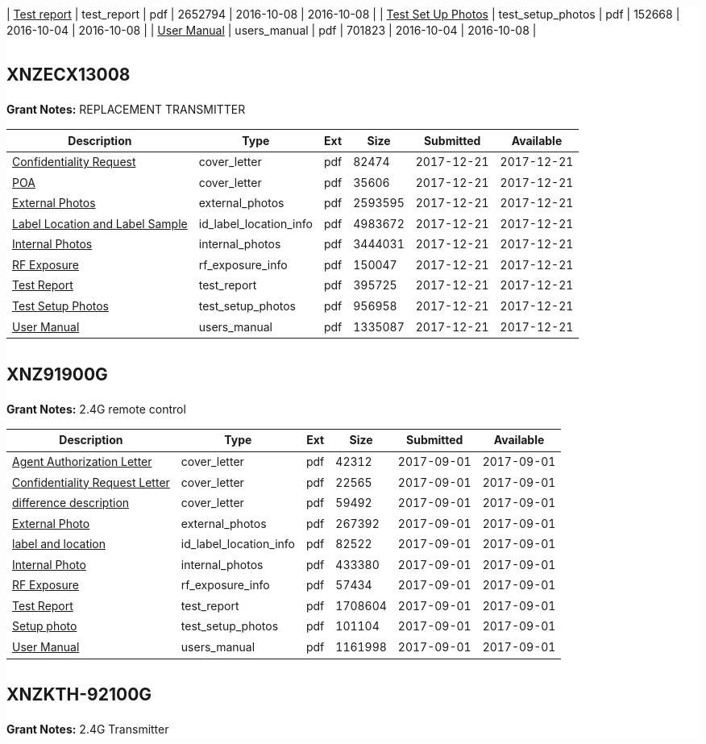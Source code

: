 | [Test report](XNZ96102/bb09c451b107e3cdfc73ec8e8ef7a37f/3158043.pdf) | test_report | pdf | 2652794 | 2016-10-08 | 2016-10-08 |
| [Test Set Up Photos](XNZ96102/bb09c451b107e3cdfc73ec8e8ef7a37f/3155509.pdf) | test_setup_photos | pdf | 152668 | 2016-10-04 | 2016-10-08 |
| [User Manual](XNZ96102/bb09c451b107e3cdfc73ec8e8ef7a37f/3155513.pdf) | users_manual | pdf | 701823 | 2016-10-04 | 2016-10-08 |
## XNZECX13008
**Grant Notes:** REPLACEMENT TRANSMITTER

| Description | Type | Ext | Size | Submitted | Available |
| ----------- | ---- | --- | ---- | --------- | --------- |
| [Confidentiality Request](XNZECX13008/9259ea0891ac3278fcfe4382d4c950e8/3688315.pdf) | cover_letter | pdf | 82474 | 2017-12-21 | 2017-12-21 |
| [POA](XNZECX13008/9259ea0891ac3278fcfe4382d4c950e8/3688317.pdf) | cover_letter | pdf | 35606 | 2017-12-21 | 2017-12-21 |
| [External Photos](XNZECX13008/9259ea0891ac3278fcfe4382d4c950e8/3688314.pdf) | external_photos | pdf | 2593595 | 2017-12-21 | 2017-12-21 |
| [Label Location and Label Sample](XNZECX13008/9259ea0891ac3278fcfe4382d4c950e8/3688316.pdf) | id_label_location_info | pdf | 4983672 | 2017-12-21 | 2017-12-21 |
| [Internal Photos](XNZECX13008/9259ea0891ac3278fcfe4382d4c950e8/3688320.pdf) | internal_photos | pdf | 3444031 | 2017-12-21 | 2017-12-21 |
| [RF Exposure](XNZECX13008/9259ea0891ac3278fcfe4382d4c950e8/3688318.pdf) | rf_exposure_info | pdf | 150047 | 2017-12-21 | 2017-12-21 |
| [Test Report](XNZECX13008/9259ea0891ac3278fcfe4382d4c950e8/3688319.pdf) | test_report | pdf | 395725 | 2017-12-21 | 2017-12-21 |
| [Test Setup Photos](XNZECX13008/9259ea0891ac3278fcfe4382d4c950e8/3688321.pdf) | test_setup_photos | pdf | 956958 | 2017-12-21 | 2017-12-21 |
| [User Manual](XNZECX13008/9259ea0891ac3278fcfe4382d4c950e8/3688322.pdf) | users_manual | pdf | 1335087 | 2017-12-21 | 2017-12-21 |
## XNZ91900G
**Grant Notes:** 2.4G remote control

| Description | Type | Ext | Size | Submitted | Available |
| ----------- | ---- | --- | ---- | --------- | --------- |
| [Agent Authorization Letter](XNZ91900G/b8d06933cf33407454743a960f84695c/3540627.pdf) | cover_letter | pdf | 42312 | 2017-09-01 | 2017-09-01 |
| [Confidentiality Request Letter](XNZ91900G/b8d06933cf33407454743a960f84695c/3540629.pdf) | cover_letter | pdf | 22565 | 2017-09-01 | 2017-09-01 |
| [difference description](XNZ91900G/b8d06933cf33407454743a960f84695c/3540630.pdf) | cover_letter | pdf | 59492 | 2017-09-01 | 2017-09-01 |
| [External Photo](XNZ91900G/b8d06933cf33407454743a960f84695c/3540631.pdf) | external_photos | pdf | 267392 | 2017-09-01 | 2017-09-01 |
| [label and location](XNZ91900G/b8d06933cf33407454743a960f84695c/3540633.pdf) | id_label_location_info | pdf | 82522 | 2017-09-01 | 2017-09-01 |
| [Internal Photo](XNZ91900G/b8d06933cf33407454743a960f84695c/3540632.pdf) | internal_photos | pdf | 433380 | 2017-09-01 | 2017-09-01 |
| [RF Exposure](XNZ91900G/b8d06933cf33407454743a960f84695c/3540635.pdf) | rf_exposure_info | pdf | 57434 | 2017-09-01 | 2017-09-01 |
| [Test Report](XNZ91900G/b8d06933cf33407454743a960f84695c/3540638.pdf) | test_report | pdf | 1708604 | 2017-09-01 | 2017-09-01 |
| [Setup photo](XNZ91900G/b8d06933cf33407454743a960f84695c/3540637.pdf) | test_setup_photos | pdf | 101104 | 2017-09-01 | 2017-09-01 |
| [User Manual](XNZ91900G/b8d06933cf33407454743a960f84695c/3540639.pdf) | users_manual | pdf | 1161998 | 2017-09-01 | 2017-09-01 |
## XNZKTH-92100G
**Grant Notes:** 2.4G Transmitter
